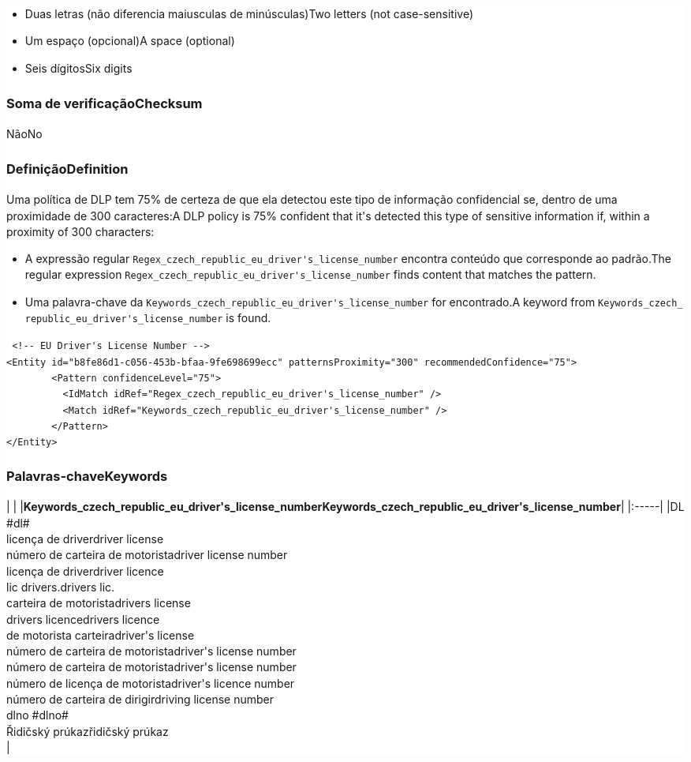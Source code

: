 - <span data-ttu-id="a70fe-256">Duas letras (não diferencia maiusculas de minúsculas)</span><span class="sxs-lookup"><span data-stu-id="a70fe-256">Two letters (not case-sensitive)</span></span>
    
- <span data-ttu-id="a70fe-257">Um espaço (opcional)</span><span class="sxs-lookup"><span data-stu-id="a70fe-257">A space (optional)</span></span>
    
- <span data-ttu-id="a70fe-258">Seis dígitos</span><span class="sxs-lookup"><span data-stu-id="a70fe-258">Six digits</span></span>
    
### <a name="checksum"></a><span data-ttu-id="a70fe-259">Soma de verificação</span><span class="sxs-lookup"><span data-stu-id="a70fe-259">Checksum</span></span>

<span data-ttu-id="a70fe-260">Não</span><span class="sxs-lookup"><span data-stu-id="a70fe-260">No</span></span>
  
### <a name="definition"></a><span data-ttu-id="a70fe-261">Definição</span><span class="sxs-lookup"><span data-stu-id="a70fe-261">Definition</span></span>

<span data-ttu-id="a70fe-262">Uma política de DLP tem 75% de certeza de que ela detectou este tipo de informação confidencial se, dentro de uma proximidade de 300 caracteres:</span><span class="sxs-lookup"><span data-stu-id="a70fe-262">A DLP policy is 75% confident that it's detected this type of sensitive information if, within a proximity of 300 characters:</span></span>
  
- <span data-ttu-id="a70fe-263">A expressão regular `Regex_czech_republic_eu_driver's_license_number` encontra conteúdo que corresponde ao padrão.</span><span class="sxs-lookup"><span data-stu-id="a70fe-263">The regular expression  `Regex_czech_republic_eu_driver's_license_number` finds content that matches the pattern.</span></span> 
    
- <span data-ttu-id="a70fe-264">Uma palavra-chave da `Keywords_czech_republic_eu_driver's_license_number` for encontrado.</span><span class="sxs-lookup"><span data-stu-id="a70fe-264">A keyword from  `Keywords_czech_republic_eu_driver's_license_number` is found.</span></span> 
    
```
 <!-- EU Driver's License Number -->
<Entity id="b8fe86d1-c056-453b-bfaa-9fe698699ecc" patternsProximity="300" recommendedConfidence="75">
        <Pattern confidenceLevel="75">
          <IdMatch idRef="Regex_czech_republic_eu_driver's_license_number" />
          <Match idRef="Keywords_czech_republic_eu_driver's_license_number" />
        </Pattern>
</Entity>

```

### <a name="keywords"></a><span data-ttu-id="a70fe-265">Palavras-chave</span><span class="sxs-lookup"><span data-stu-id="a70fe-265">Keywords</span></span>

<span data-ttu-id="a70fe-266">| |</span><span class="sxs-lookup"><span data-stu-id="a70fe-266"></span></span>
|<span data-ttu-id="a70fe-267">**Keywords_czech_republic_eu_driver's_license_number**</span><span class="sxs-lookup"><span data-stu-id="a70fe-267">**Keywords_czech_republic_eu_driver's_license_number**</span></span>|
|:-----|
|<span data-ttu-id="a70fe-268">DL #</span><span class="sxs-lookup"><span data-stu-id="a70fe-268">dl#</span></span>  <br/> <span data-ttu-id="a70fe-269">licença de driver</span><span class="sxs-lookup"><span data-stu-id="a70fe-269">driver license</span></span>  <br/> <span data-ttu-id="a70fe-270">número de carteira de motorista</span><span class="sxs-lookup"><span data-stu-id="a70fe-270">driver license number</span></span>  <br/> <span data-ttu-id="a70fe-271">licença de driver</span><span class="sxs-lookup"><span data-stu-id="a70fe-271">driver licence</span></span>  <br/> <span data-ttu-id="a70fe-272">lic drivers.</span><span class="sxs-lookup"><span data-stu-id="a70fe-272">drivers lic.</span></span>  <br/> <span data-ttu-id="a70fe-273">carteira de motorista</span><span class="sxs-lookup"><span data-stu-id="a70fe-273">drivers license</span></span>  <br/> <span data-ttu-id="a70fe-274">drivers licence</span><span class="sxs-lookup"><span data-stu-id="a70fe-274">drivers licence</span></span>  <br/> <span data-ttu-id="a70fe-275">de motorista carteira</span><span class="sxs-lookup"><span data-stu-id="a70fe-275">driver's license</span></span>  <br/> <span data-ttu-id="a70fe-276">número de carteira de motorista</span><span class="sxs-lookup"><span data-stu-id="a70fe-276">driver's license number</span></span>  <br/> <span data-ttu-id="a70fe-277">número de carteira de motorista</span><span class="sxs-lookup"><span data-stu-id="a70fe-277">driver's license number</span></span>  <br/> <span data-ttu-id="a70fe-278">número de licença de motorista</span><span class="sxs-lookup"><span data-stu-id="a70fe-278">driver's licence number</span></span>  <br/> <span data-ttu-id="a70fe-279">número de carteira de dirigir</span><span class="sxs-lookup"><span data-stu-id="a70fe-279">driving license number</span></span>  <br/> <span data-ttu-id="a70fe-280">dlno #</span><span class="sxs-lookup"><span data-stu-id="a70fe-280">dlno#</span></span>  <br/> <span data-ttu-id="a70fe-281">Řidičský prúkaz</span><span class="sxs-lookup"><span data-stu-id="a70fe-281">řidičský prúkaz</span></span>  <br/> |
   